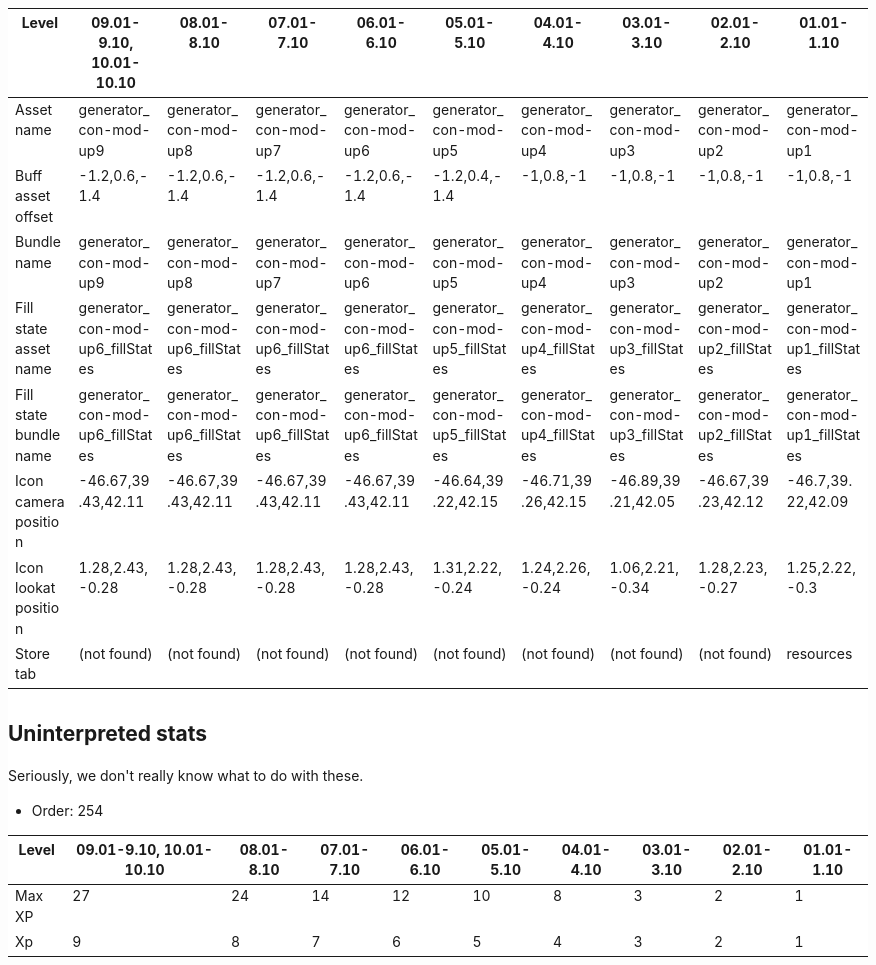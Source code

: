 |Level                 |09.01-9.10, 10.01-10.10         |08.01-8.10                      |07.01-7.10                      |06.01-6.10                      |05.01-5.10                      |04.01-4.10                      |03.01-3.10                      |02.01-2.10                      |01.01-1.10                      |
|----------------------|--------------------------------|--------------------------------|--------------------------------|--------------------------------|--------------------------------|--------------------------------|--------------------------------|--------------------------------|--------------------------------|
|Asset name            |generator_con-mod-up9           |generator_con-mod-up8           |generator_con-mod-up7           |generator_con-mod-up6           |generator_con-mod-up5           |generator_con-mod-up4           |generator_con-mod-up3           |generator_con-mod-up2           |generator_con-mod-up1           |
|Buff asset offset     |-1.2,0.6,-1.4                   |-1.2,0.6,-1.4                   |-1.2,0.6,-1.4                   |-1.2,0.6,-1.4                   |-1.2,0.4,-1.4                   |-1,0.8,-1                       |-1,0.8,-1                       |-1,0.8,-1                       |-1,0.8,-1                       |
|Bundle name           |generator_con-mod-up9           |generator_con-mod-up8           |generator_con-mod-up7           |generator_con-mod-up6           |generator_con-mod-up5           |generator_con-mod-up4           |generator_con-mod-up3           |generator_con-mod-up2           |generator_con-mod-up1           |
|Fill state asset name |generator_con-mod-up6_fillStates|generator_con-mod-up6_fillStates|generator_con-mod-up6_fillStates|generator_con-mod-up6_fillStates|generator_con-mod-up5_fillStates|generator_con-mod-up4_fillStates|generator_con-mod-up3_fillStates|generator_con-mod-up2_fillStates|generator_con-mod-up1_fillStates|
|Fill state bundle name|generator_con-mod-up6_fillStates|generator_con-mod-up6_fillStates|generator_con-mod-up6_fillStates|generator_con-mod-up6_fillStates|generator_con-mod-up5_fillStates|generator_con-mod-up4_fillStates|generator_con-mod-up3_fillStates|generator_con-mod-up2_fillStates|generator_con-mod-up1_fillStates|
|Icon camera position  |-46.67,39.43,42.11              |-46.67,39.43,42.11              |-46.67,39.43,42.11              |-46.67,39.43,42.11              |-46.64,39.22,42.15              |-46.71,39.26,42.15              |-46.89,39.21,42.05              |-46.67,39.23,42.12              |-46.7,39.22,42.09               |
|Icon lookat position  |1.28,2.43,-0.28                 |1.28,2.43,-0.28                 |1.28,2.43,-0.28                 |1.28,2.43,-0.28                 |1.31,2.22,-0.24                 |1.24,2.26,-0.24                 |1.06,2.21,-0.34                 |1.28,2.23,-0.27                 |1.25,2.22,-0.3                  |
|Store tab             |(not found)                     |(not found)                     |(not found)                     |(not found)                     |(not found)                     |(not found)                     |(not found)                     |(not found)                     |resources                       |


## Uninterpreted stats

Seriously, we don't really know what to do with these.

  * Order: 254

|Level |09.01-9.10, 10.01-10.10|08.01-8.10|07.01-7.10|06.01-6.10|05.01-5.10|04.01-4.10|03.01-3.10|02.01-2.10|01.01-1.10|
|------|-----------------------|----------|----------|----------|----------|----------|----------|----------|----------|
|Max XP|27                     |24        |14        |12        |10        |8         |3         |2         |1         |
|Xp    |9                      |8         |7         |6         |5         |4         |3         |2         |1         |


